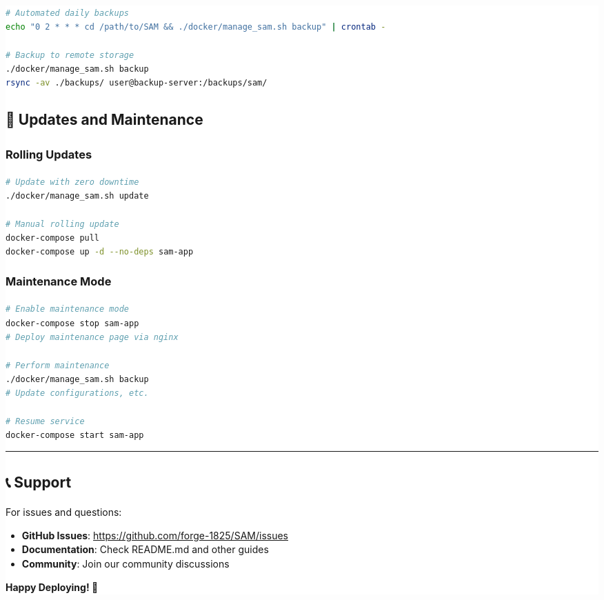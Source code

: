 ```bash
# Automated daily backups
echo "0 2 * * * cd /path/to/SAM && ./docker/manage_sam.sh backup" | crontab -

# Backup to remote storage
./docker/manage_sam.sh backup
rsync -av ./backups/ user@backup-server:/backups/sam/
```

## 🔄 Updates and Maintenance

### Rolling Updates

```bash
# Update with zero downtime
./docker/manage_sam.sh update

# Manual rolling update
docker-compose pull
docker-compose up -d --no-deps sam-app
```

### Maintenance Mode

```bash
# Enable maintenance mode
docker-compose stop sam-app
# Deploy maintenance page via nginx

# Perform maintenance
./docker/manage_sam.sh backup
# Update configurations, etc.

# Resume service
docker-compose start sam-app
```

---

## 📞 Support

For issues and questions:
- **GitHub Issues**: https://github.com/forge-1825/SAM/issues
- **Documentation**: Check README.md and other guides
- **Community**: Join our community discussions

**Happy Deploying! 🚀**
